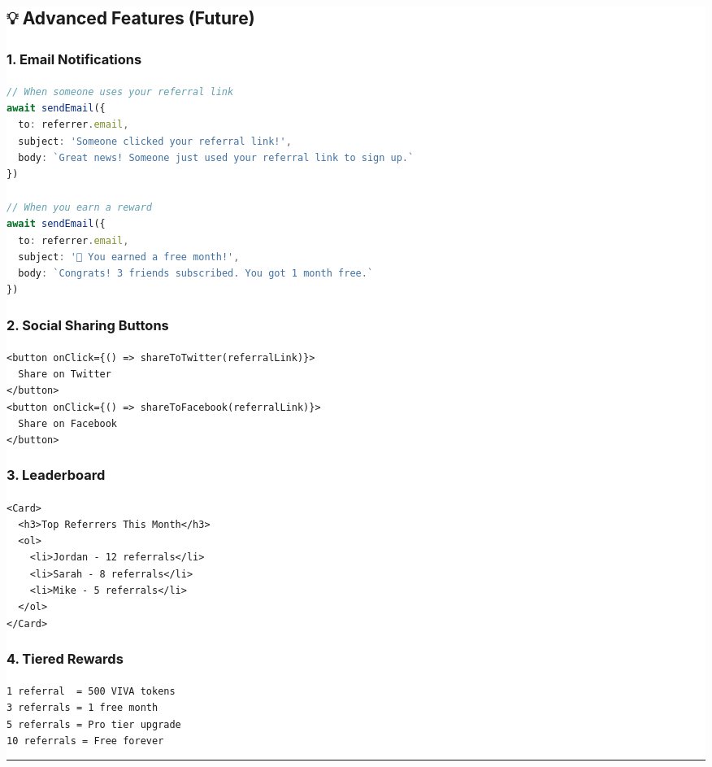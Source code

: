 
## 💡 Advanced Features (Future)

### 1. Email Notifications
```typescript
// When someone uses your referral link
await sendEmail({
  to: referrer.email,
  subject: 'Someone clicked your referral link!',
  body: `Great news! Someone just used your referral link to sign up.`
})

// When you earn a reward
await sendEmail({
  to: referrer.email,
  subject: '🎉 You earned a free month!',
  body: `Congrats! 3 friends subscribed. You got 1 month free.`
})
```

### 2. Social Sharing Buttons
```tsx
<button onClick={() => shareToTwitter(referralLink)}>
  Share on Twitter
</button>
<button onClick={() => shareToFacebook(referralLink)}>
  Share on Facebook
</button>
```

### 3. Leaderboard
```tsx
<Card>
  <h3>Top Referrers This Month</h3>
  <ol>
    <li>Jordan - 12 referrals</li>
    <li>Sarah - 8 referrals</li>
    <li>Mike - 5 referrals</li>
  </ol>
</Card>
```

### 4. Tiered Rewards
```
1 referral  = 500 VIVA tokens
3 referrals = 1 free month
5 referrals = Pro tier upgrade
10 referrals = Free forever
```

---
